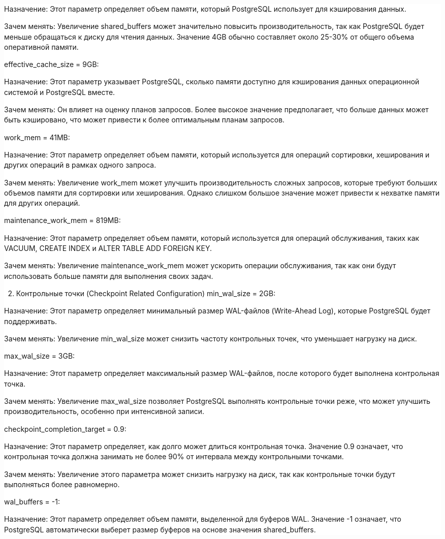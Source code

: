 Назначение: Этот параметр определяет объем памяти, который PostgreSQL использует для кэширования данных.

Зачем менять: Увеличение shared_buffers может значительно повысить производительность, так как PostgreSQL будет меньше обращаться к диску для чтения данных. Значение 4GB обычно составляет около 25-30% от общего объема оперативной памяти.

effective_cache_size = 9GB:

Назначение: Этот параметр указывает PostgreSQL, сколько памяти доступно для кэширования данных операционной системой и PostgreSQL вместе.

Зачем менять: Он влияет на оценку планов запросов. Более высокое значение предполагает, что больше данных может быть кэшировано, что может привести к более оптимальным планам запросов.

work_mem = 41MB:

Назначение: Этот параметр определяет объем памяти, который используется для операций сортировки, хеширования и других операций в рамках одного запроса.

Зачем менять: Увеличение work_mem может улучшить производительность сложных запросов, которые требуют больших объемов памяти для сортировки или хеширования. Однако слишком большое значение может привести к нехватке памяти для других операций.

maintenance_work_mem = 819MB:

Назначение: Этот параметр определяет объем памяти, который используется для операций обслуживания, таких как VACUUM, CREATE INDEX и ALTER TABLE ADD FOREIGN KEY.

Зачем менять: Увеличение maintenance_work_mem может ускорить операции обслуживания, так как они будут использовать больше памяти для выполнения своих задач.

2. Контрольные точки (Checkpoint Related Configuration)
min_wal_size = 2GB:

Назначение: Этот параметр определяет минимальный размер WAL-файлов (Write-Ahead Log), которые PostgreSQL будет поддерживать.

Зачем менять: Увеличение min_wal_size может снизить частоту контрольных точек, что уменьшает нагрузку на диск.

max_wal_size = 3GB:

Назначение: Этот параметр определяет максимальный размер WAL-файлов, после которого будет выполнена контрольная точка.

Зачем менять: Увеличение max_wal_size позволяет PostgreSQL выполнять контрольные точки реже, что может улучшить производительность, особенно при интенсивной записи.

checkpoint_completion_target = 0.9:

Назначение: Этот параметр определяет, как долго может длиться контрольная точка. Значение 0.9 означает, что контрольная точка должна занимать не более 90% от интервала между контрольными точками.

Зачем менять: Увеличение этого параметра может снизить нагрузку на диск, так как контрольные точки будут выполняться более равномерно.

wal_buffers = -1:

Назначение: Этот параметр определяет объем памяти, выделенной для буферов WAL. Значение -1 означает, что PostgreSQL автоматически выберет размер буферов на основе значения shared_buffers.
